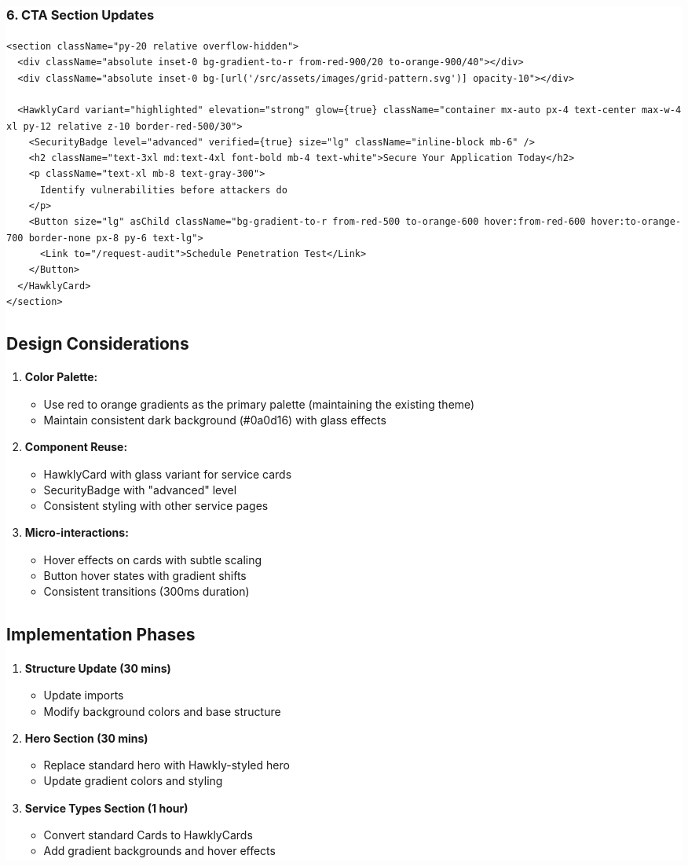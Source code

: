 ### 6. CTA Section Updates

```tsx
<section className="py-20 relative overflow-hidden">
  <div className="absolute inset-0 bg-gradient-to-r from-red-900/20 to-orange-900/40"></div>
  <div className="absolute inset-0 bg-[url('/src/assets/images/grid-pattern.svg')] opacity-10"></div>
  
  <HawklyCard variant="highlighted" elevation="strong" glow={true} className="container mx-auto px-4 text-center max-w-4xl py-12 relative z-10 border-red-500/30">
    <SecurityBadge level="advanced" verified={true} size="lg" className="inline-block mb-6" />
    <h2 className="text-3xl md:text-4xl font-bold mb-4 text-white">Secure Your Application Today</h2>
    <p className="text-xl mb-8 text-gray-300">
      Identify vulnerabilities before attackers do
    </p>
    <Button size="lg" asChild className="bg-gradient-to-r from-red-500 to-orange-600 hover:from-red-600 hover:to-orange-700 border-none px-8 py-6 text-lg">
      <Link to="/request-audit">Schedule Penetration Test</Link>
    </Button>
  </HawklyCard>
</section>
```

## Design Considerations

1. **Color Palette:**
   - Use red to orange gradients as the primary palette (maintaining the existing theme)
   - Maintain consistent dark background (#0a0d16) with glass effects

2. **Component Reuse:**
   - HawklyCard with glass variant for service cards
   - SecurityBadge with "advanced" level
   - Consistent styling with other service pages

3. **Micro-interactions:**
   - Hover effects on cards with subtle scaling
   - Button hover states with gradient shifts
   - Consistent transitions (300ms duration)

## Implementation Phases

1. **Structure Update (30 mins)**
   - Update imports
   - Modify background colors and base structure

2. **Hero Section (30 mins)**
   - Replace standard hero with Hawkly-styled hero
   - Update gradient colors and styling

3. **Service Types Section (1 hour)**
   - Convert standard Cards to HawklyCards
   - Add gradient backgrounds and hover effects
